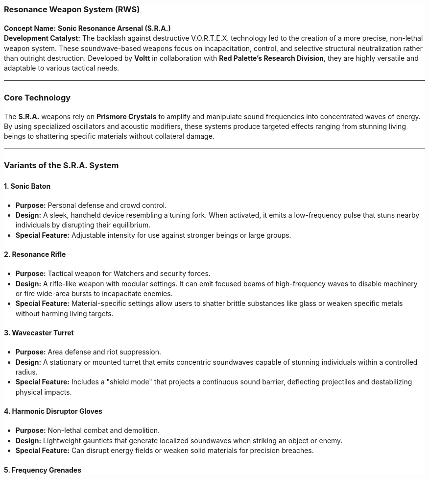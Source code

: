 ### **Resonance Weapon System (RWS)**

**Concept Name:** **Sonic Resonance Arsenal (S.R.A.)**  
**Development Catalyst:** The backlash against destructive V.O.R.T.E.X. technology led to the creation of a more precise, non-lethal weapon system. These soundwave-based weapons focus on incapacitation, control, and selective structural neutralization rather than outright destruction. Developed by **Voltt** in collaboration with **Red Palette’s Research Division**, they are highly versatile and adaptable to various tactical needs.

---

### **Core Technology**

The **S.R.A.** weapons rely on **Prismore Crystals** to amplify and manipulate sound frequencies into concentrated waves of energy. By using specialized oscillators and acoustic modifiers, these systems produce targeted effects ranging from stunning living beings to shattering specific materials without collateral damage.

---

### **Variants of the S.R.A. System**

#### **1. Sonic Baton**

- **Purpose:** Personal defense and crowd control.
- **Design:** A sleek, handheld device resembling a tuning fork. When activated, it emits a low-frequency pulse that stuns nearby individuals by disrupting their equilibrium.
- **Special Feature:** Adjustable intensity for use against stronger beings or large groups.

#### **2. Resonance Rifle**

- **Purpose:** Tactical weapon for Watchers and security forces.
- **Design:** A rifle-like weapon with modular settings. It can emit focused beams of high-frequency waves to disable machinery or fire wide-area bursts to incapacitate enemies.
- **Special Feature:** Material-specific settings allow users to shatter brittle substances like glass or weaken specific metals without harming living targets.

#### **3. Wavecaster Turret**

- **Purpose:** Area defense and riot suppression.
- **Design:** A stationary or mounted turret that emits concentric soundwaves capable of stunning individuals within a controlled radius.
- **Special Feature:** Includes a "shield mode" that projects a continuous sound barrier, deflecting projectiles and destabilizing physical impacts.

#### **4. Harmonic Disruptor Gloves**

- **Purpose:** Non-lethal combat and demolition.
- **Design:** Lightweight gauntlets that generate localized soundwaves when striking an object or enemy.
- **Special Feature:** Can disrupt energy fields or weaken solid materials for precision breaches.

#### **5. Frequency Grenades**
